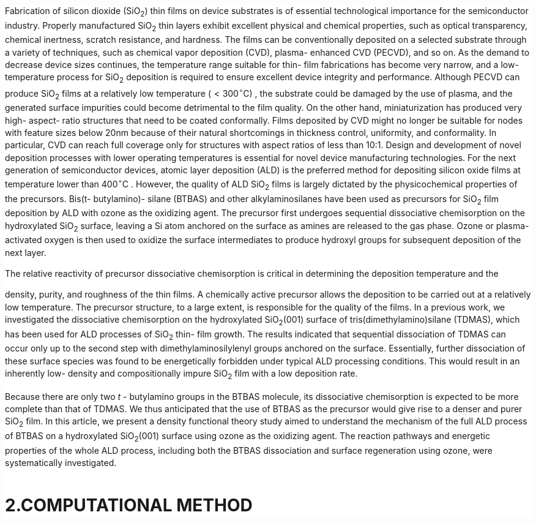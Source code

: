 Fabrication of silicon dioxide  $(\mathrm{SiO}_2)$  thin films on device substrates is of essential technological importance for the semiconductor industry. Properly manufactured  $\mathrm{SiO}_2$  thin layers exhibit excellent physical and chemical properties, such as optical transparency, chemical inertness, scratch resistance, and hardness. The films can be conventionally deposited on a selected substrate through a variety of techniques, such as chemical vapor deposition (CVD), plasma- enhanced CVD (PECVD), and so on. As the demand to decrease device sizes continues, the temperature range suitable for thin- film fabrications has become very narrow, and a low- temperature process for  $\mathrm{SiO}_2$  deposition is required to ensure excellent device integrity and performance. Although PECVD can produce  $\mathrm{SiO}_2$  films at a relatively low temperature  $(< 300^{\circ}\mathrm{C})$ , the substrate could be damaged by the use of plasma, and the generated surface impurities could become detrimental to the film quality. On the other hand, miniaturization has produced very high- aspect- ratio structures that need to be coated conformally. Films deposited by CVD might no longer be suitable for nodes with feature sizes below  $20 \mathrm{nm}$  because of their natural shortcomings in thickness control, uniformity, and conformality. In particular, CVD can reach full coverage only for structures with aspect ratios of less than 10:1. Design and development of novel deposition processes with lower operating temperatures is essential for novel device manufacturing technologies. For the next generation of semiconductor devices, atomic layer deposition (ALD) is the preferred method for depositing silicon oxide films at temperature lower than  $400^{\circ}\mathrm{C}$ . However, the quality of ALD  $\mathrm{SiO}_2$  films is largely dictated by the physicochemical properties of the precursors. Bis(t- butylamino)- silane (BTBAS) and other alkylaminosilanes have been used as precursors for  $\mathrm{SiO}_2$  film deposition by ALD with ozone as the oxidizing agent. The precursor first undergoes sequential dissociative chemisorption on the hydroxylated  $\mathrm{SiO}_2$  surface, leaving a Si atom anchored on the surface as amines are released to the gas phase. Ozone or plasma- activated oxygen is then used to oxidize the surface intermediates to produce hydroxyl groups for subsequent deposition of the next layer.

The relative reactivity of precursor dissociative chemisorption is critical in determining the deposition temperature and the

density, purity, and roughness of the thin films. A chemically active precursor allows the deposition to be carried out at a relatively low temperature. The precursor structure, to a large extent, is responsible for the quality of the films. In a previous work, we investigated the dissociative chemisorption on the hydroxylated  $\mathrm{SiO}_2(001)$  surface of tris(dimethylamino)silane (TDMAS), which has been used for ALD processes of  $\mathrm{SiO}_2$  thin- film growth. The results indicated that sequential dissociation of TDMAS can occur only up to the second step with dimethylaminosilylenyl groups anchored on the surface. Essentially, further dissociation of these surface species was found to be energetically forbidden under typical ALD processing conditions. This would result in an inherently low- density and compositionally impure  $\mathrm{SiO}_2$  film with a low deposition rate.

Because there are only two  $t$ - butylamino groups in the BTBAS molecule, its dissociative chemisorption is expected to be more complete than that of TDMAS. We thus anticipated that the use of BTBAS as the precursor would give rise to a denser and purer  $\mathrm{SiO}_2$  film. In this article, we present a density functional theory study aimed to understand the mechanism of the full ALD process of BTBAS on a hydroxylated  $\mathrm{SiO}_2(001)$  surface using ozone as the oxidizing agent. The reaction pathways and energetic properties of the whole ALD process, including both the BTBAS dissociation and surface regeneration using ozone, were systematically investigated.

# 2.COMPUTATIONAL METHOD
